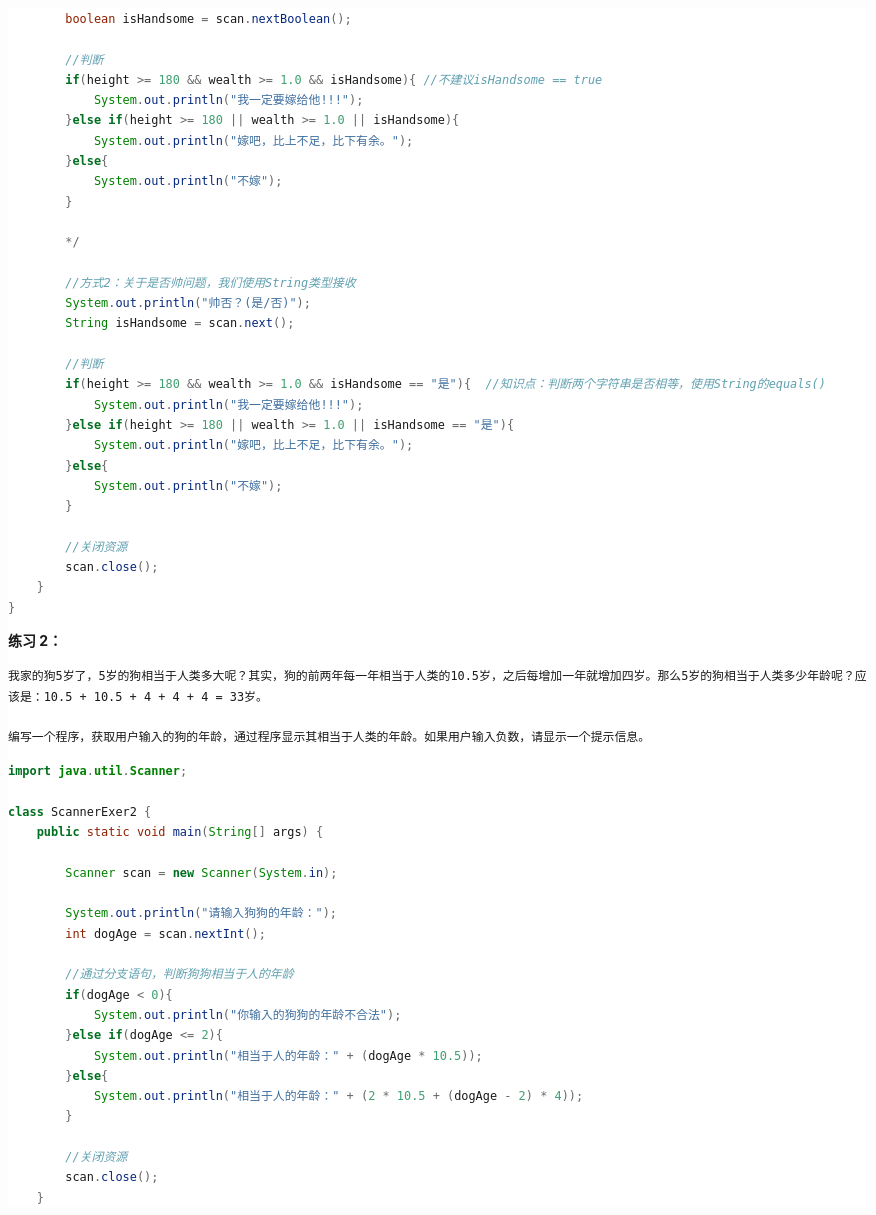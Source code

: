 ```java
		boolean isHandsome = scan.nextBoolean();

		//判断
		if(height >= 180 && wealth >= 1.0 && isHandsome){ //不建议isHandsome == true
			System.out.println("我一定要嫁给他!!!");
		}else if(height >= 180 || wealth >= 1.0 || isHandsome){
			System.out.println("嫁吧，比上不足，比下有余。");
		}else{
			System.out.println("不嫁");
		}

		*/

		//方式2：关于是否帅问题，我们使用String类型接收
		System.out.println("帅否？(是/否)");
		String isHandsome = scan.next();
		
		//判断
		if(height >= 180 && wealth >= 1.0 && isHandsome == "是"){  //知识点：判断两个字符串是否相等，使用String的equals()
			System.out.println("我一定要嫁给他!!!");
		}else if(height >= 180 || wealth >= 1.0 || isHandsome == "是"){
			System.out.println("嫁吧，比上不足，比下有余。");
		}else{
			System.out.println("不嫁");
		}

		//关闭资源
		scan.close();
	}
}
```

**练习 2：**

```
我家的狗5岁了，5岁的狗相当于人类多大呢？其实，狗的前两年每一年相当于人类的10.5岁，之后每增加一年就增加四岁。那么5岁的狗相当于人类多少年龄呢？应该是：10.5 + 10.5 + 4 + 4 + 4 = 33岁。

编写一个程序，获取用户输入的狗的年龄，通过程序显示其相当于人类的年龄。如果用户输入负数，请显示一个提示信息。
```

```java
import java.util.Scanner;

class ScannerExer2 {
	public static void main(String[] args) {
		
		Scanner scan = new Scanner(System.in);

		System.out.println("请输入狗狗的年龄：");
		int dogAge = scan.nextInt();

		//通过分支语句，判断狗狗相当于人的年龄
		if(dogAge < 0){
			System.out.println("你输入的狗狗的年龄不合法");
		}else if(dogAge <= 2){
			System.out.println("相当于人的年龄：" + (dogAge * 10.5));
		}else{
			System.out.println("相当于人的年龄：" + (2 * 10.5 + (dogAge - 2) * 4));
		}

		//关闭资源
		scan.close();
	}
```